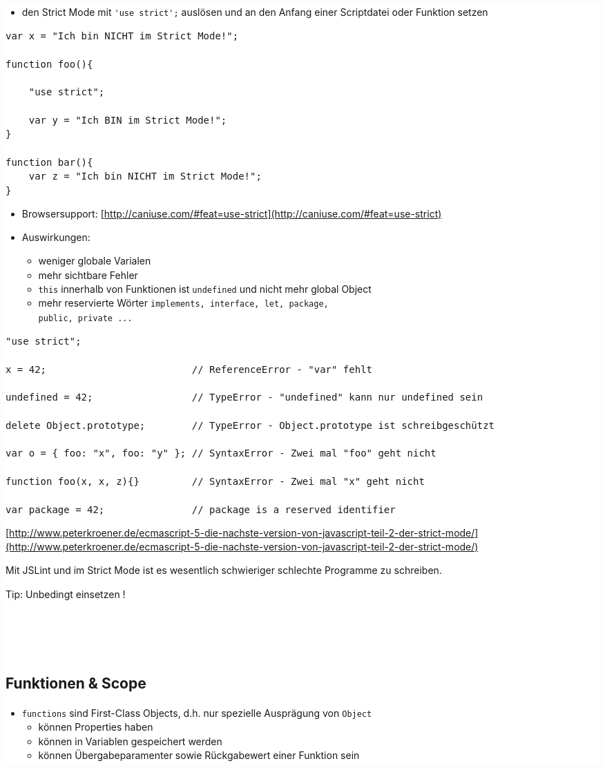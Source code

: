 + den Strict Mode mit <code>'use strict';</code> auslösen und an den Anfang einer Scriptdatei oder Funktion setzen

<pre>
var x = "Ich bin NICHT im Strict Mode!";

function foo(){

    "use strict";

    var y = "Ich BIN im Strict Mode!";
}

function bar(){
    var z = "Ich bin NICHT im Strict Mode!";
}
</pre>

+ Browsersupport: [http://caniuse.com/#feat=use-strict](http://caniuse.com/#feat=use-strict)

+ Auswirkungen:
    + weniger globale Varialen
    + mehr sichtbare Fehler
    + <code>this</code> innerhalb von Funktionen ist <code>undefined</code> und nicht mehr global Object
    + mehr reservierte Wörter <code>implements, interface, let, package, public, private ...</code>


<pre>
"use strict";

x = 42;                         // ReferenceError - "var" fehlt

undefined = 42;                 // TypeError - "undefined" kann nur undefined sein

delete Object.prototype;        // TypeError - Object.prototype ist schreibgeschützt

var o = { foo: "x", foo: "y" }; // SyntaxError - Zwei mal "foo" geht nicht

function foo(x, x, z){}         // SyntaxError - Zwei mal "x" geht nicht

var package = 42;               // package is a reserved identifier      
</pre>


[http://www.peterkroener.de/ecmascript-5-die-nachste-version-von-javascript-teil-2-der-strict-mode/](http://www.peterkroener.de/ecmascript-5-die-nachste-version-von-javascript-teil-2-der-strict-mode/)

Mit JSLint und im Strict Mode ist es wesentlich schwieriger schlechte Programme zu schreiben.

Tip: Unbedingt einsetzen !

<br><br><br>

## Funktionen & Scope

+ <code>functions</code> sind First-Class Objects, d.h. nur spezielle Ausprägung von <code>Object</code>
    + können Properties haben
    + können in Variablen gespeichert werden
    + können Übergabeparamenter sowie Rückgabewert einer Funktion sein
